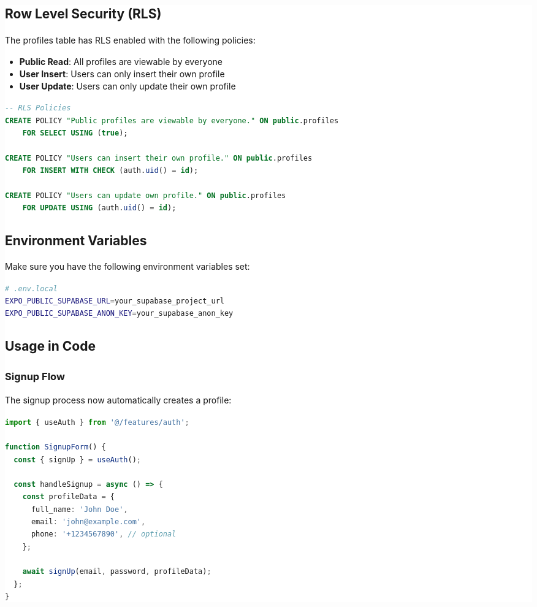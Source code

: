 ## Row Level Security (RLS)

The profiles table has RLS enabled with the following policies:

- **Public Read**: All profiles are viewable by everyone
- **User Insert**: Users can only insert their own profile
- **User Update**: Users can only update their own profile

```sql
-- RLS Policies
CREATE POLICY "Public profiles are viewable by everyone." ON public.profiles
    FOR SELECT USING (true);

CREATE POLICY "Users can insert their own profile." ON public.profiles
    FOR INSERT WITH CHECK (auth.uid() = id);

CREATE POLICY "Users can update own profile." ON public.profiles
    FOR UPDATE USING (auth.uid() = id);
```

## Environment Variables

Make sure you have the following environment variables set:

```bash
# .env.local
EXPO_PUBLIC_SUPABASE_URL=your_supabase_project_url
EXPO_PUBLIC_SUPABASE_ANON_KEY=your_supabase_anon_key
```

## Usage in Code

### Signup Flow

The signup process now automatically creates a profile:

```typescript
import { useAuth } from '@/features/auth';

function SignupForm() {
  const { signUp } = useAuth();

  const handleSignup = async () => {
    const profileData = {
      full_name: 'John Doe',
      email: 'john@example.com',
      phone: '+1234567890', // optional
    };

    await signUp(email, password, profileData);
  };
}
```
